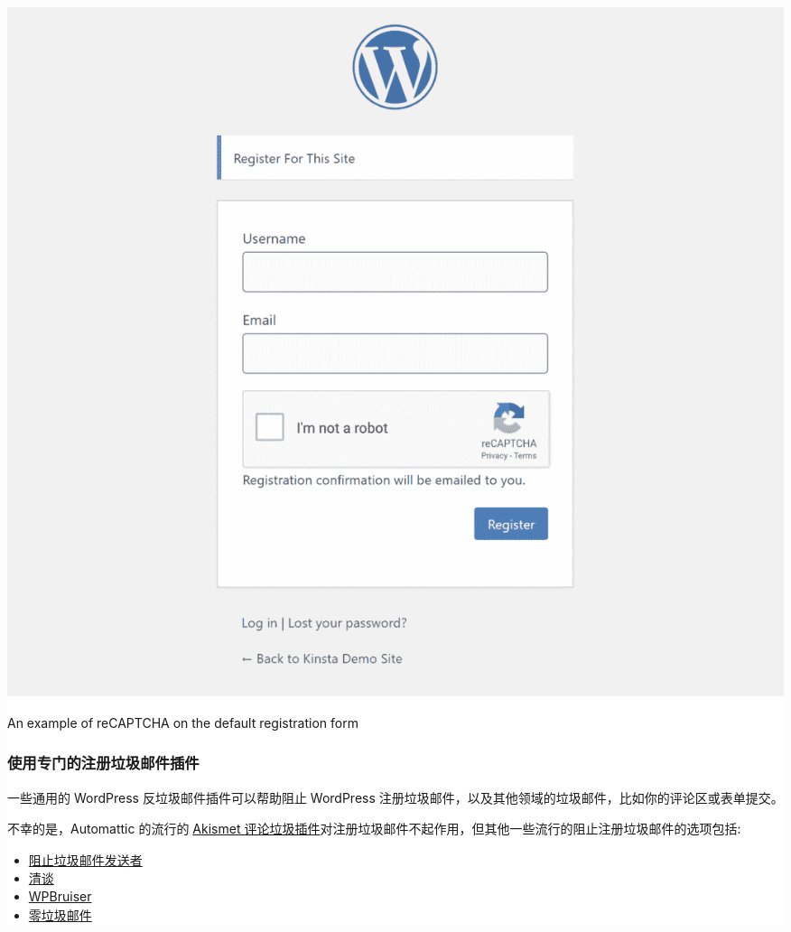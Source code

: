 ![An example of reCAPTCHA on default registration form](img/ff33b8794690dc3f544187d04d05dd9d.png)

An example of reCAPTCHA on the default registration form



### 使用专门的注册垃圾邮件插件

一些通用的 WordPress 反垃圾邮件插件可以帮助阻止 WordPress 注册垃圾邮件，以及其他领域的垃圾邮件，比如你的评论区或表单提交。

不幸的是，Automattic 的流行的 [Akismet 评论垃圾插件](https://kinsta.com/blog/wordpress-spam-comments/#stop-wordpress-spam-comments-with-a-plugin)对注册垃圾邮件不起作用，但其他一些流行的阻止注册垃圾邮件的选项包括:

*   [阻止垃圾邮件发送者](https://wordpress.org/plugins/stop-spammer-registrations-plugin/)
*   [清谈](https://wordpress.org/plugins/cleantalk-spam-protect/)
*   [WPBruiser](https://kinsta.com/blog/wordpress-spam-comments/#other-spam-plugins)
*   [零垃圾邮件](https://wordpress.org/plugins/zero-spam/)
